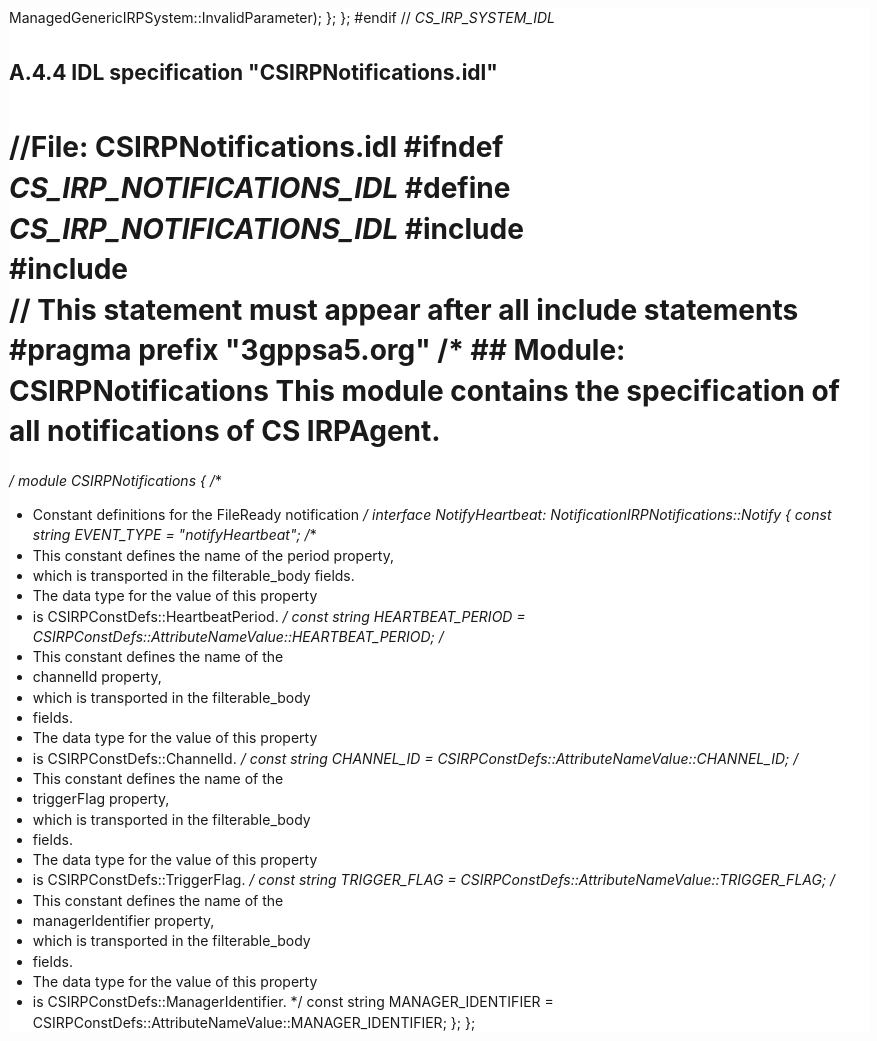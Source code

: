 ManagedGenericIRPSystem::InvalidParameter);
};
};
#endif // _CS_IRP_SYSTEM_IDL_
## A.4.4 IDL specification "CSIRPNotifications.idl"
//File: CSIRPNotifications.idl
#ifndef _CS_IRP_NOTIFICATIONS_IDL_
#define _CS_IRP_NOTIFICATIONS_IDL_
#include \
#include \
// This statement must appear after all include statements
#pragma prefix \"3gppsa5.org\"
/* ## Module: CSIRPNotifications
This module contains the specification of all notifications of CS IRPAgent.
============================================================================
*/
module CSIRPNotifications
{
/**
* Constant definitions for the FileReady notification
*/
interface NotifyHeartbeat: NotificationIRPNotifications::Notify
{
const string EVENT_TYPE = \"notifyHeartbeat\";
/**
* This constant defines the name of the period property,
* which is transported in the filterable_body fields.
* The data type for the value of this property
* is CSIRPConstDefs::HeartbeatPeriod.
*/
const string HEARTBEAT_PERIOD =
CSIRPConstDefs::AttributeNameValue::HEARTBEAT_PERIOD;
/*
* This constant defines the name of the
* channelId property,
* which is transported in the filterable_body
* fields.
* The data type for the value of this property
* is CSIRPConstDefs::ChannelId.
*/
const string CHANNEL_ID = CSIRPConstDefs::AttributeNameValue::CHANNEL_ID;
/*
* This constant defines the name of the
* triggerFlag property,
* which is transported in the filterable_body
* fields.
* The data type for the value of this property
* is CSIRPConstDefs::TriggerFlag.
*/
const string TRIGGER_FLAG = CSIRPConstDefs::AttributeNameValue::TRIGGER_FLAG;
/*
* This constant defines the name of the
* managerIdentifier property,
* which is transported in the filterable_body
* fields.
* The data type for the value of this property
* is CSIRPConstDefs::ManagerIdentifier.
*/
const string MANAGER_IDENTIFIER =
CSIRPConstDefs::AttributeNameValue::MANAGER_IDENTIFIER;
};
};